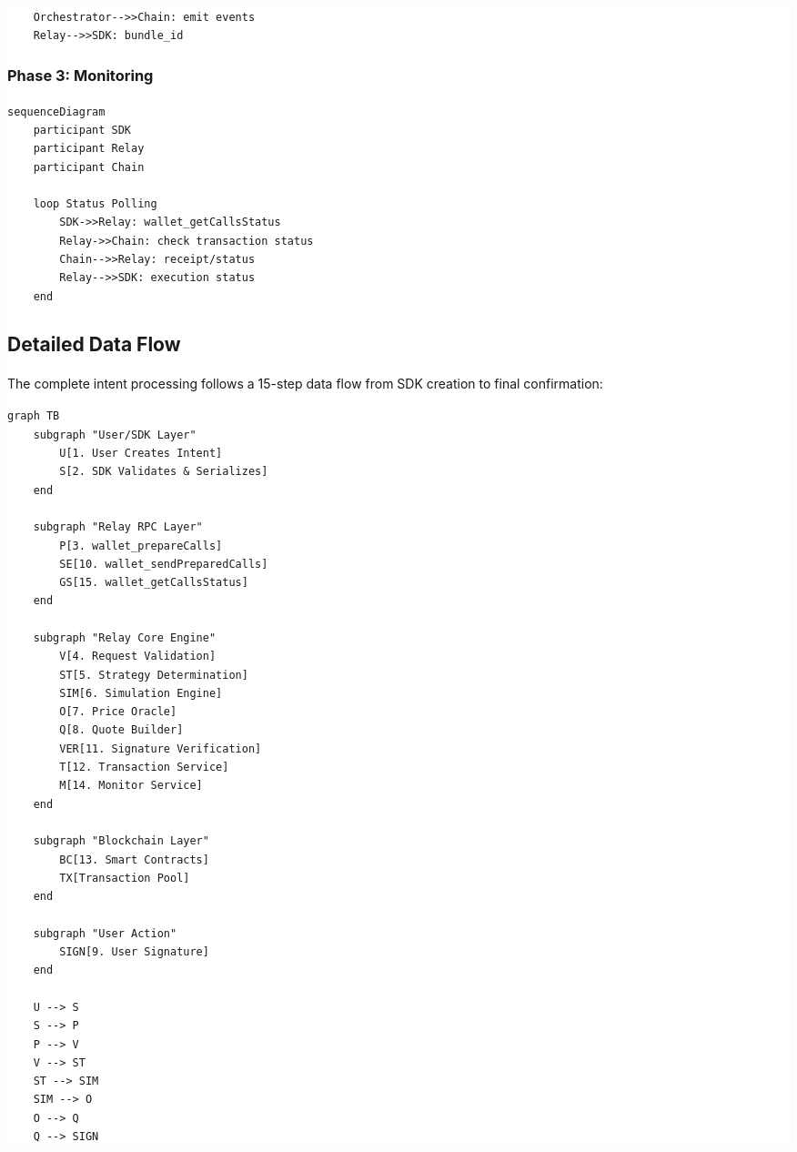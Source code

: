 ```mermaid
    Orchestrator-->>Chain: emit events
    Relay-->>SDK: bundle_id
```

### Phase 3: Monitoring
```mermaid
sequenceDiagram
    participant SDK
    participant Relay
    participant Chain
    
    loop Status Polling
        SDK->>Relay: wallet_getCallsStatus
        Relay->>Chain: check transaction status
        Chain-->>Relay: receipt/status
        Relay-->>SDK: execution status
    end
```

## Detailed Data Flow

The complete intent processing follows a 15-step data flow from SDK creation to final confirmation:

```mermaid
graph TB
    subgraph "User/SDK Layer"
        U[1. User Creates Intent]
        S[2. SDK Validates & Serializes]
    end
    
    subgraph "Relay RPC Layer"
        P[3. wallet_prepareCalls]
        SE[10. wallet_sendPreparedCalls]
        GS[15. wallet_getCallsStatus]
    end
    
    subgraph "Relay Core Engine"
        V[4. Request Validation]
        ST[5. Strategy Determination]
        SIM[6. Simulation Engine]
        O[7. Price Oracle]
        Q[8. Quote Builder]
        VER[11. Signature Verification]
        T[12. Transaction Service] 
        M[14. Monitor Service]
    end
    
    subgraph "Blockchain Layer"
        BC[13. Smart Contracts]
        TX[Transaction Pool]
    end
    
    subgraph "User Action"
        SIGN[9. User Signature]
    end
    
    U --> S
    S --> P
    P --> V
    V --> ST
    ST --> SIM
    SIM --> O
    O --> Q
    Q --> SIGN
```